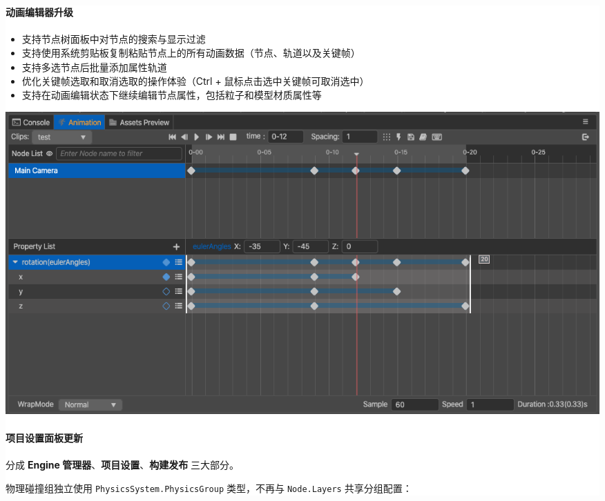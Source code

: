 #### 动画编辑器升级

- 支持节点树面板中对节点的搜索与显示过滤
- 支持使用系统剪贴板复制粘贴节点上的所有动画数据（节点、轨道以及关键帧）
- 支持多选节点后批量添加属性轨道
- 优化关键帧选取和取消选取的操作体验（Ctrl + 鼠标点击选中关键帧可取消选中）
- 支持在动画编辑状态下继续编辑节点属性，包括粒子和模型材质属性等

![image](animation.png)

#### 项目设置面板更新

分成 **Engine 管理器**、**项目设置**、**构建发布** 三大部分。

物理碰撞组独立使用 `PhysicsSystem.PhysicsGroup` 类型，不再与 `Node.Layers` 共享分组配置：

